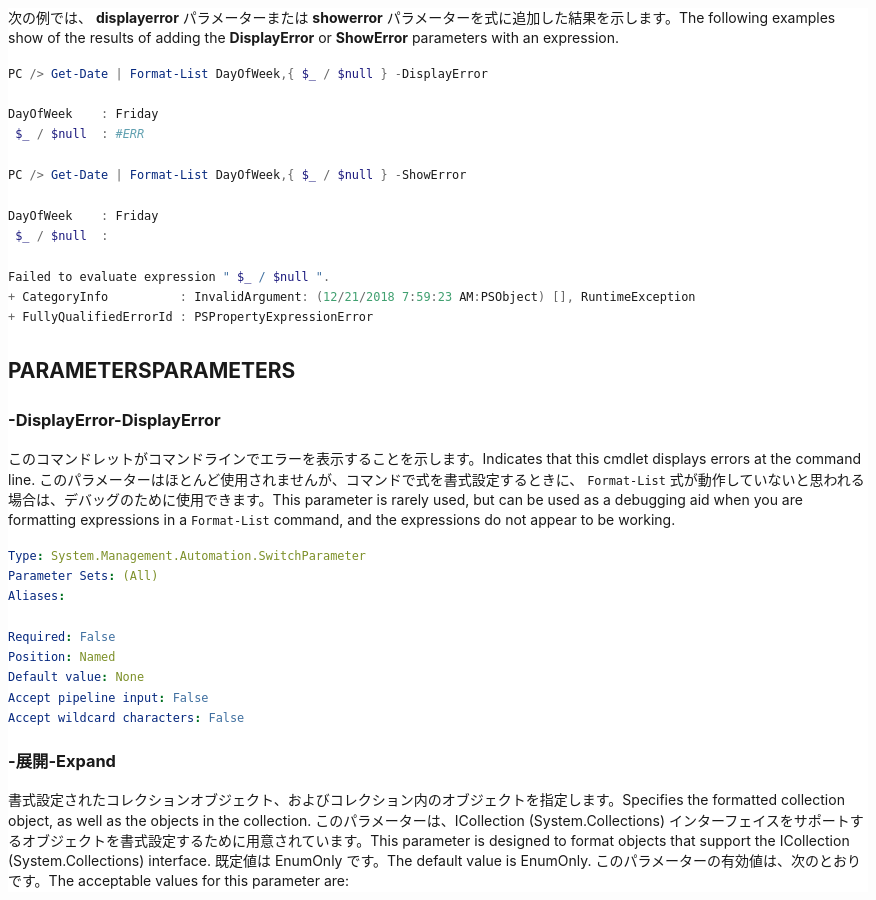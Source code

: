 <span data-ttu-id="4027b-137">次の例では、 **displayerror** パラメーターまたは **showerror** パラメーターを式に追加した結果を示します。</span><span class="sxs-lookup"><span data-stu-id="4027b-137">The following examples show of the results of adding the **DisplayError** or **ShowError** parameters with an expression.</span></span>

```powershell
PC /> Get-Date | Format-List DayOfWeek,{ $_ / $null } -DisplayError

DayOfWeek    : Friday
 $_ / $null  : #ERR

PC /> Get-Date | Format-List DayOfWeek,{ $_ / $null } -ShowError

DayOfWeek    : Friday
 $_ / $null  :

Failed to evaluate expression " $_ / $null ".
+ CategoryInfo          : InvalidArgument: (12/21/2018 7:59:23 AM:PSObject) [], RuntimeException
+ FullyQualifiedErrorId : PSPropertyExpressionError
```

## <span data-ttu-id="4027b-138">PARAMETERS</span><span class="sxs-lookup"><span data-stu-id="4027b-138">PARAMETERS</span></span>

### <span data-ttu-id="4027b-139">-DisplayError</span><span class="sxs-lookup"><span data-stu-id="4027b-139">-DisplayError</span></span>

<span data-ttu-id="4027b-140">このコマンドレットがコマンドラインでエラーを表示することを示します。</span><span class="sxs-lookup"><span data-stu-id="4027b-140">Indicates that this cmdlet displays errors at the command line.</span></span> <span data-ttu-id="4027b-141">このパラメーターはほとんど使用されませんが、コマンドで式を書式設定するときに、 `Format-List` 式が動作していないと思われる場合は、デバッグのために使用できます。</span><span class="sxs-lookup"><span data-stu-id="4027b-141">This parameter is rarely used, but can be used as a debugging aid when you are formatting expressions in a `Format-List` command, and the expressions do not appear to be working.</span></span>

```yaml
Type: System.Management.Automation.SwitchParameter
Parameter Sets: (All)
Aliases:

Required: False
Position: Named
Default value: None
Accept pipeline input: False
Accept wildcard characters: False
```

### <span data-ttu-id="4027b-142">-展開</span><span class="sxs-lookup"><span data-stu-id="4027b-142">-Expand</span></span>

<span data-ttu-id="4027b-143">書式設定されたコレクションオブジェクト、およびコレクション内のオブジェクトを指定します。</span><span class="sxs-lookup"><span data-stu-id="4027b-143">Specifies the formatted collection object, as well as the objects in the collection.</span></span> <span data-ttu-id="4027b-144">このパラメーターは、ICollection (System.Collections) インターフェイスをサポートするオブジェクトを書式設定するために用意されています。</span><span class="sxs-lookup"><span data-stu-id="4027b-144">This parameter is designed to format objects that support the ICollection (System.Collections) interface.</span></span> <span data-ttu-id="4027b-145">既定値は EnumOnly です。</span><span class="sxs-lookup"><span data-stu-id="4027b-145">The default value is EnumOnly.</span></span> <span data-ttu-id="4027b-146">このパラメーターの有効値は、次のとおりです。</span><span class="sxs-lookup"><span data-stu-id="4027b-146">The acceptable values for this parameter are:</span></span>
